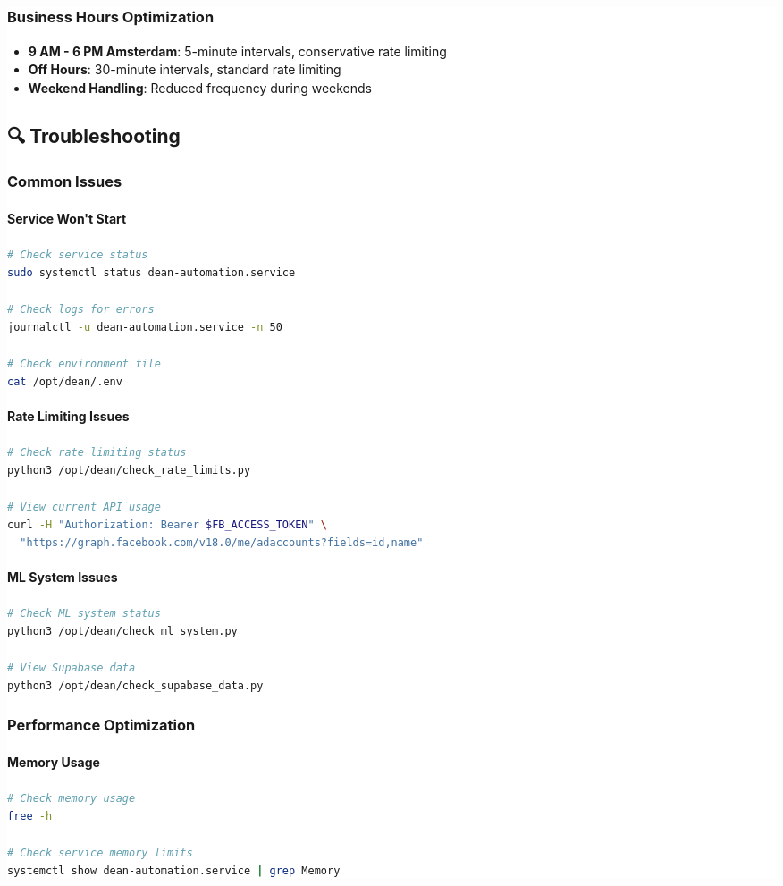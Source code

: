 ### Business Hours Optimization
- **9 AM - 6 PM Amsterdam**: 5-minute intervals, conservative rate limiting
- **Off Hours**: 30-minute intervals, standard rate limiting
- **Weekend Handling**: Reduced frequency during weekends

## 🔍 Troubleshooting

### Common Issues

#### Service Won't Start
```bash
# Check service status
sudo systemctl status dean-automation.service

# Check logs for errors
journalctl -u dean-automation.service -n 50

# Check environment file
cat /opt/dean/.env
```

#### Rate Limiting Issues
```bash
# Check rate limiting status
python3 /opt/dean/check_rate_limits.py

# View current API usage
curl -H "Authorization: Bearer $FB_ACCESS_TOKEN" \
  "https://graph.facebook.com/v18.0/me/adaccounts?fields=id,name"
```

#### ML System Issues
```bash
# Check ML system status
python3 /opt/dean/check_ml_system.py

# View Supabase data
python3 /opt/dean/check_supabase_data.py
```

### Performance Optimization

#### Memory Usage
```bash
# Check memory usage
free -h

# Check service memory limits
systemctl show dean-automation.service | grep Memory
```
